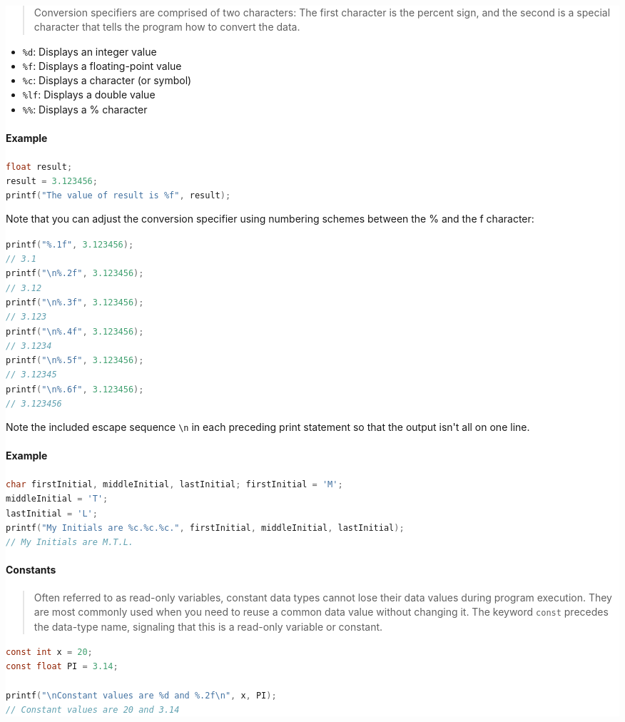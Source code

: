 >Conversion specifiers are comprised of two characters: The first character is the percent sign, and the second is a special character that tells the program how to convert the data.

- `%d`: Displays an integer value
- `%f`: Displays a floating-point value
- `%c`: Displays a character (or symbol)
- `%lf`: Displays a double value
- `%%`: Displays a % character

#### Example

```c
float result;
result = 3.123456;
printf("The value of result is %f", result);
```

Note that you can adjust the conversion specifier using numbering schemes between the % and the f character:

```c
printf("%.1f", 3.123456); 
// 3.1
printf("\n%.2f", 3.123456); 
// 3.12
printf("\n%.3f", 3.123456); 
// 3.123
printf("\n%.4f", 3.123456); 
// 3.1234
printf("\n%.5f", 3.123456); 
// 3.12345
printf("\n%.6f", 3.123456);
// 3.123456
```

Note the included escape sequence `\n` in each preceding print statement so that the output isn't all on one line.

#### Example

```c
char firstInitial, middleInitial, lastInitial; firstInitial = 'M';
middleInitial = 'T';
lastInitial = 'L';
printf("My Initials are %c.%c.%c.", firstInitial, middleInitial, lastInitial);
// My Initials are M.T.L.
```

#### Constants

>Often referred to as read-only variables, constant data types cannot lose their data values during program execution. They are most commonly used when you need to reuse a common data value without changing it. The keyword `const` precedes the data-type name, signaling that this is a read-only variable or constant.

```c
const int x = 20;
const float PI = 3.14;

printf("\nConstant values are %d and %.2f\n", x, PI);
// Constant values are 20 and 3.14
```
